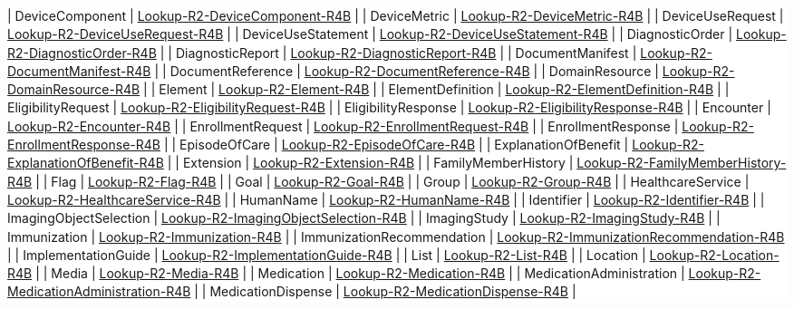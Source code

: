 | DeviceComponent | [Lookup-R2-DeviceComponent-R4B](Lookup-R2-DeviceComponent-R4B.html) |
| DeviceMetric | [Lookup-R2-DeviceMetric-R4B](Lookup-R2-DeviceMetric-R4B.html) |
| DeviceUseRequest | [Lookup-R2-DeviceUseRequest-R4B](Lookup-R2-DeviceUseRequest-R4B.html) |
| DeviceUseStatement | [Lookup-R2-DeviceUseStatement-R4B](Lookup-R2-DeviceUseStatement-R4B.html) |
| DiagnosticOrder | [Lookup-R2-DiagnosticOrder-R4B](Lookup-R2-DiagnosticOrder-R4B.html) |
| DiagnosticReport | [Lookup-R2-DiagnosticReport-R4B](Lookup-R2-DiagnosticReport-R4B.html) |
| DocumentManifest | [Lookup-R2-DocumentManifest-R4B](Lookup-R2-DocumentManifest-R4B.html) |
| DocumentReference | [Lookup-R2-DocumentReference-R4B](Lookup-R2-DocumentReference-R4B.html) |
| DomainResource | [Lookup-R2-DomainResource-R4B](Lookup-R2-DomainResource-R4B.html) |
| Element | [Lookup-R2-Element-R4B](Lookup-R2-Element-R4B.html) |
| ElementDefinition | [Lookup-R2-ElementDefinition-R4B](Lookup-R2-ElementDefinition-R4B.html) |
| EligibilityRequest | [Lookup-R2-EligibilityRequest-R4B](Lookup-R2-EligibilityRequest-R4B.html) |
| EligibilityResponse | [Lookup-R2-EligibilityResponse-R4B](Lookup-R2-EligibilityResponse-R4B.html) |
| Encounter | [Lookup-R2-Encounter-R4B](Lookup-R2-Encounter-R4B.html) |
| EnrollmentRequest | [Lookup-R2-EnrollmentRequest-R4B](Lookup-R2-EnrollmentRequest-R4B.html) |
| EnrollmentResponse | [Lookup-R2-EnrollmentResponse-R4B](Lookup-R2-EnrollmentResponse-R4B.html) |
| EpisodeOfCare | [Lookup-R2-EpisodeOfCare-R4B](Lookup-R2-EpisodeOfCare-R4B.html) |
| ExplanationOfBenefit | [Lookup-R2-ExplanationOfBenefit-R4B](Lookup-R2-ExplanationOfBenefit-R4B.html) |
| Extension | [Lookup-R2-Extension-R4B](Lookup-R2-Extension-R4B.html) |
| FamilyMemberHistory | [Lookup-R2-FamilyMemberHistory-R4B](Lookup-R2-FamilyMemberHistory-R4B.html) |
| Flag | [Lookup-R2-Flag-R4B](Lookup-R2-Flag-R4B.html) |
| Goal | [Lookup-R2-Goal-R4B](Lookup-R2-Goal-R4B.html) |
| Group | [Lookup-R2-Group-R4B](Lookup-R2-Group-R4B.html) |
| HealthcareService | [Lookup-R2-HealthcareService-R4B](Lookup-R2-HealthcareService-R4B.html) |
| HumanName | [Lookup-R2-HumanName-R4B](Lookup-R2-HumanName-R4B.html) |
| Identifier | [Lookup-R2-Identifier-R4B](Lookup-R2-Identifier-R4B.html) |
| ImagingObjectSelection | [Lookup-R2-ImagingObjectSelection-R4B](Lookup-R2-ImagingObjectSelection-R4B.html) |
| ImagingStudy | [Lookup-R2-ImagingStudy-R4B](Lookup-R2-ImagingStudy-R4B.html) |
| Immunization | [Lookup-R2-Immunization-R4B](Lookup-R2-Immunization-R4B.html) |
| ImmunizationRecommendation | [Lookup-R2-ImmunizationRecommendation-R4B](Lookup-R2-ImmunizationRecommendation-R4B.html) |
| ImplementationGuide | [Lookup-R2-ImplementationGuide-R4B](Lookup-R2-ImplementationGuide-R4B.html) |
| List | [Lookup-R2-List-R4B](Lookup-R2-List-R4B.html) |
| Location | [Lookup-R2-Location-R4B](Lookup-R2-Location-R4B.html) |
| Media | [Lookup-R2-Media-R4B](Lookup-R2-Media-R4B.html) |
| Medication | [Lookup-R2-Medication-R4B](Lookup-R2-Medication-R4B.html) |
| MedicationAdministration | [Lookup-R2-MedicationAdministration-R4B](Lookup-R2-MedicationAdministration-R4B.html) |
| MedicationDispense | [Lookup-R2-MedicationDispense-R4B](Lookup-R2-MedicationDispense-R4B.html) |